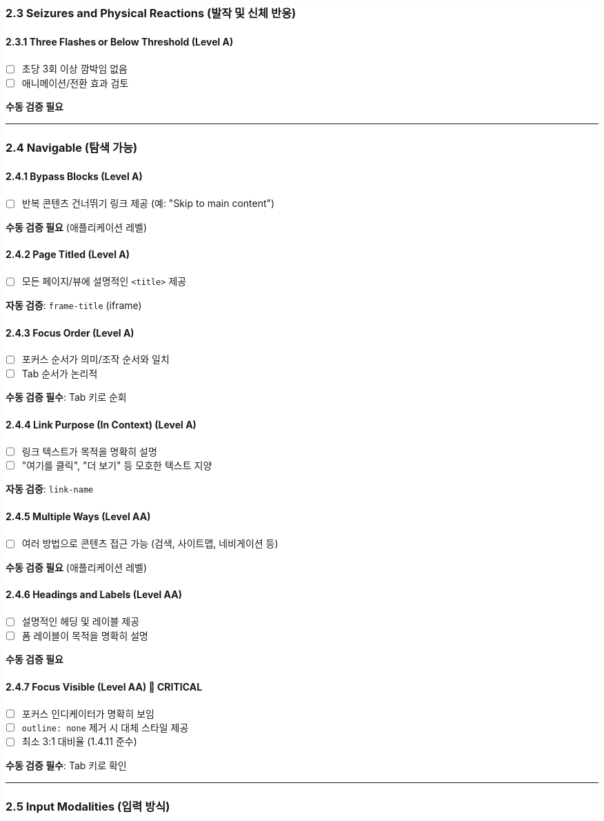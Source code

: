 ### 2.3 Seizures and Physical Reactions (발작 및 신체 반응)

#### 2.3.1 Three Flashes or Below Threshold (Level A)
- [ ] 초당 3회 이상 깜박임 없음
- [ ] 애니메이션/전환 효과 검토

**수동 검증 필요**

---

### 2.4 Navigable (탐색 가능)

#### 2.4.1 Bypass Blocks (Level A)
- [ ] 반복 콘텐츠 건너뛰기 링크 제공 (예: "Skip to main content")

**수동 검증 필요** (애플리케이션 레벨)

#### 2.4.2 Page Titled (Level A)
- [ ] 모든 페이지/뷰에 설명적인 `<title>` 제공

**자동 검증**: `frame-title` (iframe)

#### 2.4.3 Focus Order (Level A)
- [ ] 포커스 순서가 의미/조작 순서와 일치
- [ ] Tab 순서가 논리적

**수동 검증 필수**: Tab 키로 순회

#### 2.4.4 Link Purpose (In Context) (Level A)
- [ ] 링크 텍스트가 목적을 명확히 설명
- [ ] "여기를 클릭", "더 보기" 등 모호한 텍스트 지양

**자동 검증**: `link-name`

#### 2.4.5 Multiple Ways (Level AA)
- [ ] 여러 방법으로 콘텐츠 접근 가능 (검색, 사이트맵, 네비게이션 등)

**수동 검증 필요** (애플리케이션 레벨)

#### 2.4.6 Headings and Labels (Level AA)
- [ ] 설명적인 헤딩 및 레이블 제공
- [ ] 폼 레이블이 목적을 명확히 설명

**수동 검증 필요**

#### 2.4.7 Focus Visible (Level AA) 🔴 **CRITICAL**
- [ ] 포커스 인디케이터가 명확히 보임
- [ ] `outline: none` 제거 시 대체 스타일 제공
- [ ] 최소 3:1 대비율 (1.4.11 준수)

**수동 검증 필수**: Tab 키로 확인

---

### 2.5 Input Modalities (입력 방식)
